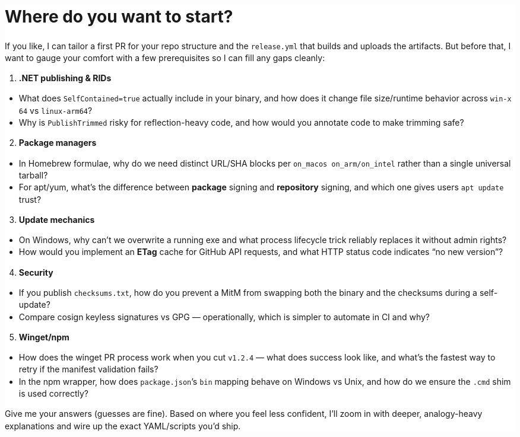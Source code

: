 
# Where do you want to start?

If you like, I can tailor a first PR for your repo structure and the `release.yml` that builds and uploads the artifacts. But before that, I want to gauge your comfort with a few prerequisites so I can fill any gaps cleanly:

1. **.NET publishing & RIDs**

* What does `SelfContained=true` actually include in your binary, and how does it change file size/runtime behavior across `win-x64` vs `linux-arm64`?
* Why is `PublishTrimmed` risky for reflection-heavy code, and how would you annotate code to make trimming safe?

2. **Package managers**

* In Homebrew formulae, why do we need distinct URL/SHA blocks per `on_macos on_arm/on_intel` rather than a single universal tarball?
* For apt/yum, what’s the difference between **package** signing and **repository** signing, and which one gives users `apt update` trust?

3. **Update mechanics**

* On Windows, why can’t we overwrite a running exe and what process lifecycle trick reliably replaces it without admin rights?
* How would you implement an **ETag** cache for GitHub API requests, and what HTTP status code indicates “no new version”?

4. **Security**

* If you publish `checksums.txt`, how do you prevent a MitM from swapping both the binary and the checksums during a self-update?
* Compare cosign keyless signatures vs GPG — operationally, which is simpler to automate in CI and why?

5. **Winget/npm**

* How does the winget PR process work when you cut `v1.2.4` — what does success look like, and what’s the fastest way to retry if the manifest validation fails?
* In the npm wrapper, how does `package.json`’s `bin` mapping behave on Windows vs Unix, and how do we ensure the `.cmd` shim is used correctly?

Give me your answers (guesses are fine). Based on where you feel less confident, I’ll zoom in with deeper, analogy-heavy explanations and wire up the exact YAML/scripts you’d ship.
